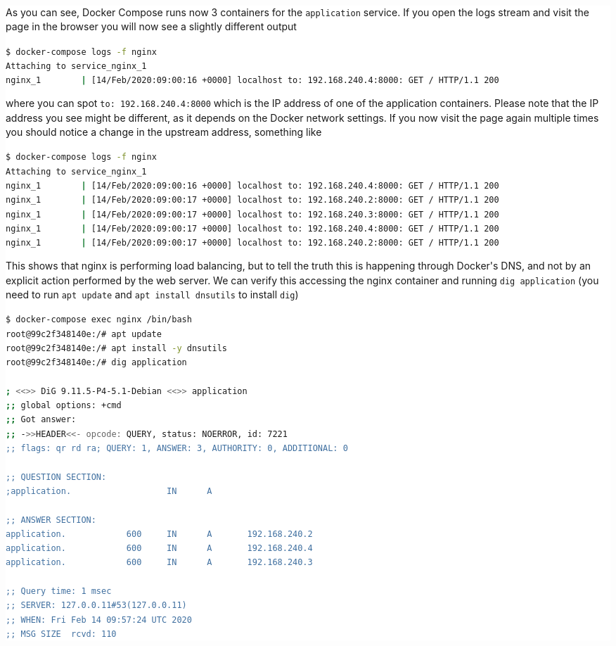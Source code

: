 As you can see, Docker Compose runs now 3 containers for the `application` service. If you open the logs stream and visit the page in the browser you will now see a slightly different output

``` sh
$ docker-compose logs -f nginx
Attaching to service_nginx_1
nginx_1        | [14/Feb/2020:09:00:16 +0000] localhost to: 192.168.240.4:8000: GET / HTTP/1.1 200
```

where you can spot `to: 192.168.240.4:8000` which is the IP address of one of the application containers. Please note that the IP address you see might be different, as it depends on the Docker network settings. If you now visit the page again multiple times you should notice a change in the upstream address, something like

``` sh
$ docker-compose logs -f nginx
Attaching to service_nginx_1
nginx_1        | [14/Feb/2020:09:00:16 +0000] localhost to: 192.168.240.4:8000: GET / HTTP/1.1 200
nginx_1        | [14/Feb/2020:09:00:17 +0000] localhost to: 192.168.240.2:8000: GET / HTTP/1.1 200
nginx_1        | [14/Feb/2020:09:00:17 +0000] localhost to: 192.168.240.3:8000: GET / HTTP/1.1 200
nginx_1        | [14/Feb/2020:09:00:17 +0000] localhost to: 192.168.240.4:8000: GET / HTTP/1.1 200
nginx_1        | [14/Feb/2020:09:00:17 +0000] localhost to: 192.168.240.2:8000: GET / HTTP/1.1 200
```

This shows that nginx is performing load balancing, but to tell the truth this is happening through Docker's DNS, and not by an explicit action performed by the web server. We can verify this accessing the nginx container and running `dig application` (you need to run `apt update` and `apt install dnsutils` to install `dig`)

``` sh
$ docker-compose exec nginx /bin/bash
root@99c2f348140e:/# apt update
root@99c2f348140e:/# apt install -y dnsutils
root@99c2f348140e:/# dig application

; <<>> DiG 9.11.5-P4-5.1-Debian <<>> application
;; global options: +cmd
;; Got answer:
;; ->>HEADER<<- opcode: QUERY, status: NOERROR, id: 7221
;; flags: qr rd ra; QUERY: 1, ANSWER: 3, AUTHORITY: 0, ADDITIONAL: 0

;; QUESTION SECTION:
;application.                   IN      A

;; ANSWER SECTION:
application.            600     IN      A       192.168.240.2
application.            600     IN      A       192.168.240.4
application.            600     IN      A       192.168.240.3

;; Query time: 1 msec
;; SERVER: 127.0.0.11#53(127.0.0.11)
;; WHEN: Fri Feb 14 09:57:24 UTC 2020
;; MSG SIZE  rcvd: 110
```
